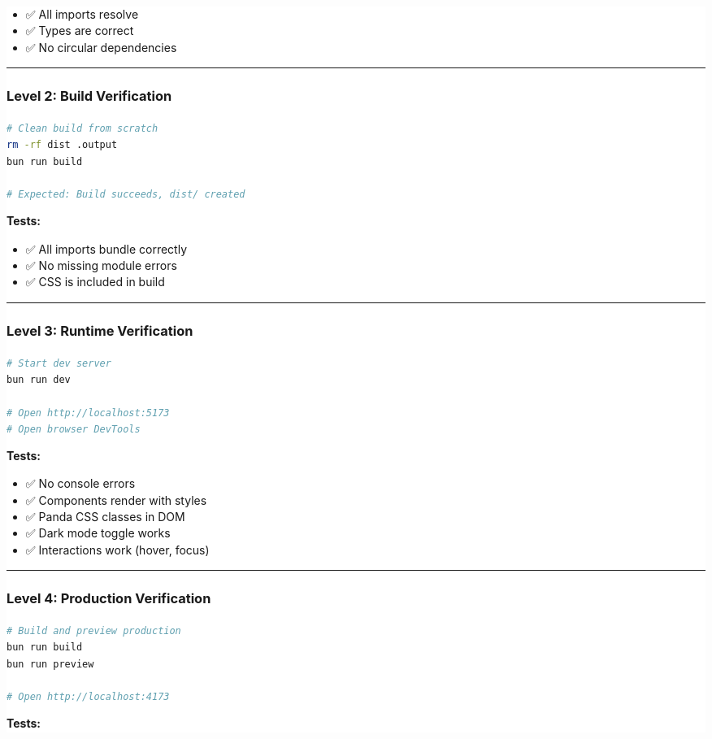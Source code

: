 - ✅ All imports resolve
- ✅ Types are correct
- ✅ No circular dependencies

---

### Level 2: Build Verification

```bash
# Clean build from scratch
rm -rf dist .output
bun run build

# Expected: Build succeeds, dist/ created
```

**Tests:**

- ✅ All imports bundle correctly
- ✅ No missing module errors
- ✅ CSS is included in build

---

### Level 3: Runtime Verification

```bash
# Start dev server
bun run dev

# Open http://localhost:5173
# Open browser DevTools
```

**Tests:**

- ✅ No console errors
- ✅ Components render with styles
- ✅ Panda CSS classes in DOM
- ✅ Dark mode toggle works
- ✅ Interactions work (hover, focus)

---

### Level 4: Production Verification

```bash
# Build and preview production
bun run build
bun run preview

# Open http://localhost:4173
```

**Tests:**
